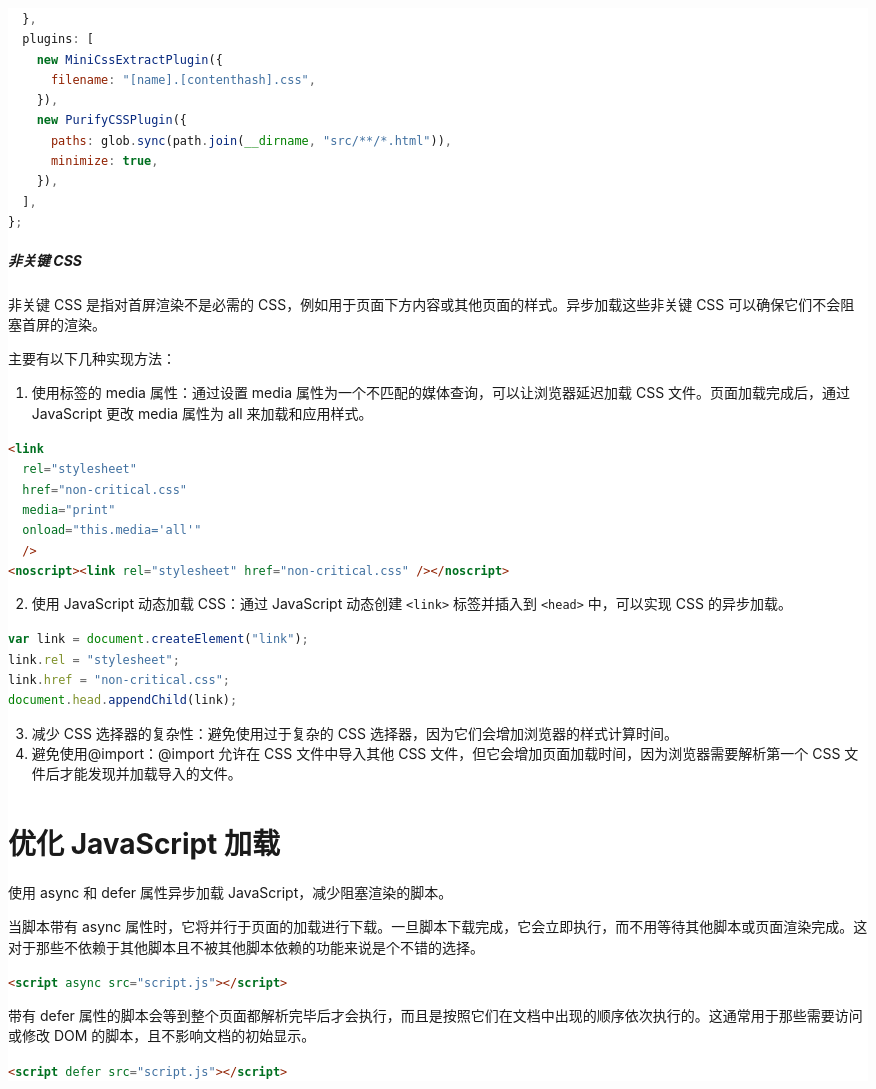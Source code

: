 ```javascript
  },
  plugins: [
    new MiniCssExtractPlugin({
      filename: "[name].[contenthash].css",
    }),
    new PurifyCSSPlugin({
      paths: glob.sync(path.join(__dirname, "src/**/*.html")),
      minimize: true,
    }),
  ],
};
```

##### 非关键 CSS
非关键 CSS 是指对首屏渲染不是必需的 CSS，例如用于页面下方内容或其他页面的样式。异步加载这些非关键 CSS 可以确保它们不会阻塞首屏的渲染。

主要有以下几种实现方法：

1. 使用标签的 media 属性：通过设置 media 属性为一个不匹配的媒体查询，可以让浏览器延迟加载 CSS 文件。页面加载完成后，通过 JavaScript 更改 media 属性为 all 来加载和应用样式。

```html
<link
  rel="stylesheet"
  href="non-critical.css"
  media="print"
  onload="this.media='all'"
  />
<noscript><link rel="stylesheet" href="non-critical.css" /></noscript>
```

2. 使用 JavaScript 动态加载 CSS：通过 JavaScript 动态创建 `<link>` 标签并插入到 `<head>` 中，可以实现 CSS 的异步加载。

```javascript
var link = document.createElement("link");
link.rel = "stylesheet";
link.href = "non-critical.css";
document.head.appendChild(link);
```

3. 减少 CSS 选择器的复杂性：避免使用过于复杂的 CSS 选择器，因为它们会增加浏览器的样式计算时间。
4. 避免使用@import：@import 允许在 CSS 文件中导入其他 CSS 文件，但它会增加页面加载时间，因为浏览器需要解析第一个 CSS 文件后才能发现并加载导入的文件。

# 优化 JavaScript 加载
使用 async 和 defer 属性异步加载 JavaScript，减少阻塞渲染的脚本。

当脚本带有 async 属性时，它将并行于页面的加载进行下载。一旦脚本下载完成，它会立即执行，而不用等待其他脚本或页面渲染完成。这对于那些不依赖于其他脚本且不被其他脚本依赖的功能来说是个不错的选择。

```html
<script async src="script.js"></script>
```

带有 defer 属性的脚本会等到整个页面都解析完毕后才会执行，而且是按照它们在文档中出现的顺序依次执行的。这通常用于那些需要访问或修改 DOM 的脚本，且不影响文档的初始显示。

```html
<script defer src="script.js"></script>
```
